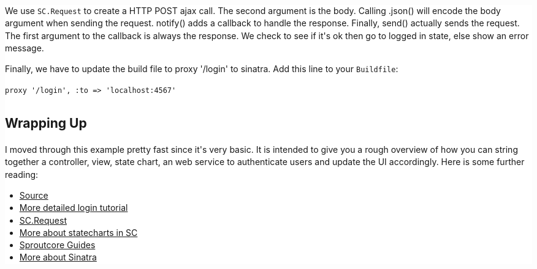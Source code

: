 We use `SC.Request` to create a HTTP POST ajax call. The second argument
is the body. Calling .json() will encode the body argument when sending
the request. notify() adds a callback to handle the response. Finally,
send() actually sends the request. The first argument to the callback is
always the response. We check to see if it's ok then go to logged in
state, else show an error message.

Finally, we have to update the build file to proxy '/login' to sinatra.
Add this line to your `Buildfile`:

    proxy '/login', :to => 'localhost:4567'

## Wrapping Up

I moved through this example pretty fast since it's very basic. It is
intended to give you a rough overview of how you can string together a
controller, view, state chart, an web service to authenticate users and
update the UI accordingly. Here is some further reading:

* [Source](http://github.com/Adman65/sproutcore-login-tutorial)
* [More detailed login tutorial](http://blog.nextfinity.net/loginlogout-example-app-pt-1/)
* [SC.Request](http://wiki.sproutcore.com/w/page/12412900/Foundation-Ajax%20Requests)
* [More about statecharts in SC](http://frozencanuck.wordpress.com/2010/11/15/ki-now-the-official-statechart-framework-for-sproutcore/)
* [Sproutcore Guides](http://guides.sproutcore.com)
* [More about Sinatra](http://www.sinatrarb.com/intro.html)
